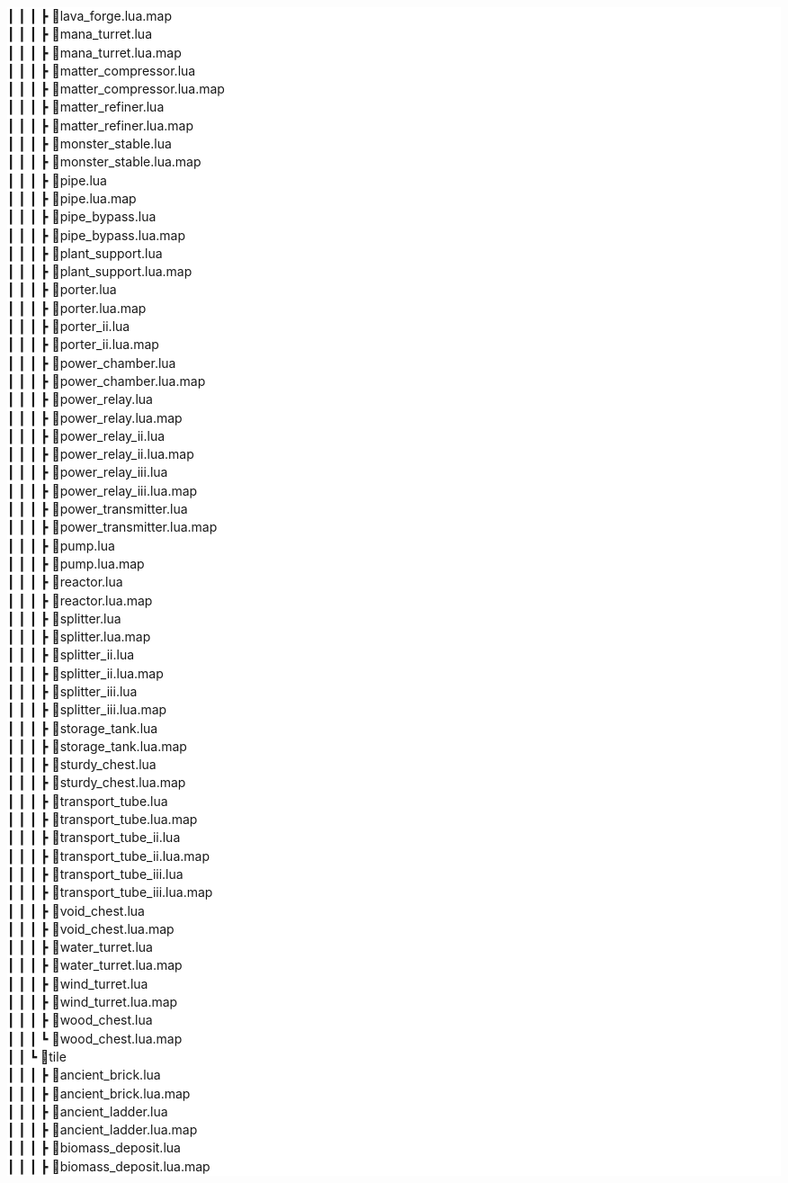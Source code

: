  ┃ ┃ ┃ ┣ 📜lava_forge.lua.map  
 ┃ ┃ ┃ ┣ 📜mana_turret.lua  
 ┃ ┃ ┃ ┣ 📜mana_turret.lua.map  
 ┃ ┃ ┃ ┣ 📜matter_compressor.lua  
 ┃ ┃ ┃ ┣ 📜matter_compressor.lua.map  
 ┃ ┃ ┃ ┣ 📜matter_refiner.lua  
 ┃ ┃ ┃ ┣ 📜matter_refiner.lua.map  
 ┃ ┃ ┃ ┣ 📜monster_stable.lua  
 ┃ ┃ ┃ ┣ 📜monster_stable.lua.map  
 ┃ ┃ ┃ ┣ 📜pipe.lua  
 ┃ ┃ ┃ ┣ 📜pipe.lua.map  
 ┃ ┃ ┃ ┣ 📜pipe_bypass.lua  
 ┃ ┃ ┃ ┣ 📜pipe_bypass.lua.map  
 ┃ ┃ ┃ ┣ 📜plant_support.lua  
 ┃ ┃ ┃ ┣ 📜plant_support.lua.map  
 ┃ ┃ ┃ ┣ 📜porter.lua  
 ┃ ┃ ┃ ┣ 📜porter.lua.map  
 ┃ ┃ ┃ ┣ 📜porter_ii.lua  
 ┃ ┃ ┃ ┣ 📜porter_ii.lua.map  
 ┃ ┃ ┃ ┣ 📜power_chamber.lua  
 ┃ ┃ ┃ ┣ 📜power_chamber.lua.map  
 ┃ ┃ ┃ ┣ 📜power_relay.lua  
 ┃ ┃ ┃ ┣ 📜power_relay.lua.map  
 ┃ ┃ ┃ ┣ 📜power_relay_ii.lua  
 ┃ ┃ ┃ ┣ 📜power_relay_ii.lua.map  
 ┃ ┃ ┃ ┣ 📜power_relay_iii.lua  
 ┃ ┃ ┃ ┣ 📜power_relay_iii.lua.map  
 ┃ ┃ ┃ ┣ 📜power_transmitter.lua  
 ┃ ┃ ┃ ┣ 📜power_transmitter.lua.map  
 ┃ ┃ ┃ ┣ 📜pump.lua  
 ┃ ┃ ┃ ┣ 📜pump.lua.map  
 ┃ ┃ ┃ ┣ 📜reactor.lua  
 ┃ ┃ ┃ ┣ 📜reactor.lua.map  
 ┃ ┃ ┃ ┣ 📜splitter.lua  
 ┃ ┃ ┃ ┣ 📜splitter.lua.map  
 ┃ ┃ ┃ ┣ 📜splitter_ii.lua  
 ┃ ┃ ┃ ┣ 📜splitter_ii.lua.map  
 ┃ ┃ ┃ ┣ 📜splitter_iii.lua  
 ┃ ┃ ┃ ┣ 📜splitter_iii.lua.map  
 ┃ ┃ ┃ ┣ 📜storage_tank.lua  
 ┃ ┃ ┃ ┣ 📜storage_tank.lua.map  
 ┃ ┃ ┃ ┣ 📜sturdy_chest.lua  
 ┃ ┃ ┃ ┣ 📜sturdy_chest.lua.map  
 ┃ ┃ ┃ ┣ 📜transport_tube.lua  
 ┃ ┃ ┃ ┣ 📜transport_tube.lua.map  
 ┃ ┃ ┃ ┣ 📜transport_tube_ii.lua  
 ┃ ┃ ┃ ┣ 📜transport_tube_ii.lua.map  
 ┃ ┃ ┃ ┣ 📜transport_tube_iii.lua  
 ┃ ┃ ┃ ┣ 📜transport_tube_iii.lua.map  
 ┃ ┃ ┃ ┣ 📜void_chest.lua  
 ┃ ┃ ┃ ┣ 📜void_chest.lua.map  
 ┃ ┃ ┃ ┣ 📜water_turret.lua  
 ┃ ┃ ┃ ┣ 📜water_turret.lua.map  
 ┃ ┃ ┃ ┣ 📜wind_turret.lua  
 ┃ ┃ ┃ ┣ 📜wind_turret.lua.map  
 ┃ ┃ ┃ ┣ 📜wood_chest.lua  
 ┃ ┃ ┃ ┗ 📜wood_chest.lua.map  
 ┃ ┃ ┗ 📂tile  
 ┃ ┃ ┃ ┣ 📜ancient_brick.lua  
 ┃ ┃ ┃ ┣ 📜ancient_brick.lua.map  
 ┃ ┃ ┃ ┣ 📜ancient_ladder.lua  
 ┃ ┃ ┃ ┣ 📜ancient_ladder.lua.map  
 ┃ ┃ ┃ ┣ 📜biomass_deposit.lua  
 ┃ ┃ ┃ ┣ 📜biomass_deposit.lua.map  